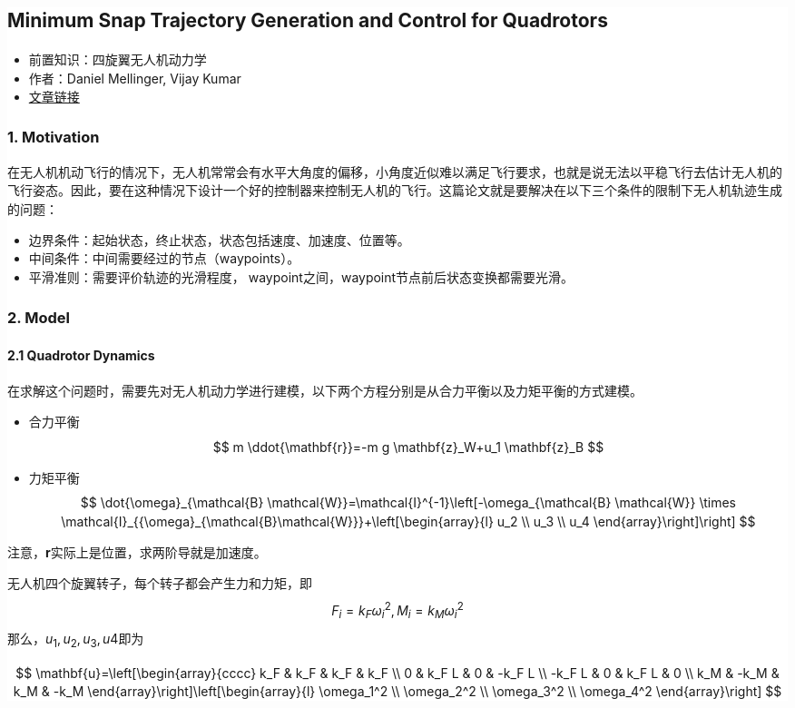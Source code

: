 
## Minimum Snap Trajectory Generation and Control for Quadrotors
- 前置知识：四旋翼无人机动力学
- 作者：Daniel Mellinger, Vijay Kumar
- [文章链接](https://ieeexplore.ieee.org/stamp/stamp.jsp?tp=&arnumber=5980409)

### 1. Motivation
在无人机机动飞行的情况下，无人机常常会有水平大角度的偏移，小角度近似难以满足飞行要求，也就是说无法以平稳飞行去估计无人机的飞行姿态。因此，要在这种情况下设计一个好的控制器来控制无人机的飞行。这篇论文就是要解决在以下三个条件的限制下无人机轨迹生成的问题：
- 边界条件：起始状态，终止状态，状态包括速度、加速度、位置等。
- 中间条件：中间需要经过的节点（waypoints）。 
- 平滑准则：需要评价轨迹的光滑程度， waypoint之间，waypoint节点前后状态变换都需要光滑。


### 2. Model 

#### 2.1 Quadrotor Dynamics
在求解这个问题时，需要先对无人机动力学进行建模，以下两个方程分别是从合力平衡以及力矩平衡的方式建模。

- 合力平衡
$$
m \ddot{\mathbf{r}}=-m g \mathbf{z}_W+u_1 \mathbf{z}_B
$$

- 力矩平衡
$$
\dot{\omega}_{\mathcal{B} \mathcal{W}}=\mathcal{I}^{-1}\left[-\omega_{\mathcal{B} \mathcal{W}} \times \mathcal{I}_{{\omega}_{\mathcal{B}\mathcal{W}}}+\left[\begin{array}{l}
u_2 \\
u_3 \\
u_4
\end{array}\right]\right]
$$

注意，$\mathbf{r}$实际上是位置，求两阶导就是加速度。

无人机四个旋翼转子，每个转子都会产生力和力矩，即
$$
F_i=k_F \omega_i^2, M_i=k_M \omega_i^2
$$
那么，$u_1, u_2, u_3, u4$即为

$$
\mathbf{u}=\left[\begin{array}{cccc}
k_F & k_F & k_F & k_F \\
0 & k_F L & 0 & -k_F L \\
-k_F L & 0 & k_F L & 0 \\
k_M & -k_M & k_M & -k_M
\end{array}\right]\left[\begin{array}{l}
\omega_1^2 \\
\omega_2^2 \\
\omega_3^2 \\
\omega_4^2
\end{array}\right]
$$
